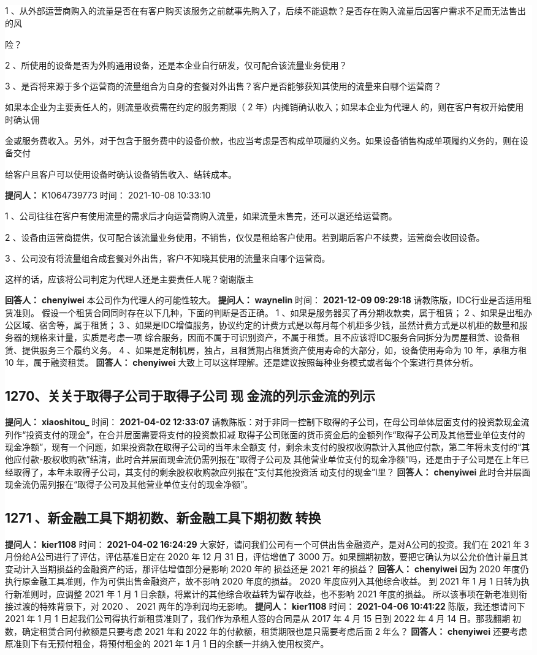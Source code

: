 
1 、从外部运营商购入的流量是否在有客户购买该服务之前就事先购入了，后续不能退款？是否存在购入流量后因客户需求不足而无法售出的风

险？

2 、所使用的设备是否为外购通用设备，还是本企业自行研发，仅可配合该流量业务使用？

3 、是否将来源于多个运营商的流量组合为自身的套餐对外出售？客户是否能够获知其使用的流量来自哪个运营商？

如果本企业为主要责任人的，则流量收费需在约定的服务期限（ 2 年）内摊销确认收入；如果本企业为代理人 的，则在客户有权开始使用时确认佣

金或服务费收入。另外，对于包含于服务费中的设备价款，也应当考虑是否构成单项履约义务。如果设备销售构成单项履约义务的，则在设备交付

给客户且客户可以使用设备时确认设备销售收入、结转成本。

**提问人：** K1064739773 时间： 2021-10-08 10:33:10

1 、公司往往在客户有使用流量的需求后才向运营商购入流量，如果流量未售完，还可以退还给运营商。

2 、设备由运营商提供，仅可配合该流量业务使用，不销售，仅仅是租给客户使用。若到期后客户不续费，运营商会收回设备。

3 、公司没有将流量组合成套餐对外出售，客户不知晓其使用的流量来自哪个运营商。

这样的话，应该将公司判定为代理人还是主要责任人呢？谢谢版主

**回答人：** **chenyiwei**
本公司作为代理人的可能性较大。
**提问人：** **waynelin** 时间： **2021-12-09 09:29:18**
请教陈版，IDC行业是否适用租赁准则。
假设一个租赁合同同时存在以下几种，下面的判断是否正确。
1 、如果是服务器买了再分期收款卖，属于租赁；
2 、如果是出租办公区域、宿舍等，属于租赁；
3 、如果是IDC增值服务，协议约定的计费方式是以每月每个机柜多少钱，虽然计费方式是以机柜的数量和服务器的规格来计量，实质是考虑一项
综合服务，因而不属于可识别资产，不属于租赁。且不应该将IDC服务合同拆分为房屋租赁、设备租赁、提供服务三个履约义务。
4 、如果是定制机房，独占，且租赁期占租赁资产使用寿命的大部分，如，设备使用寿命为 10 年，承租方租 10 年，属于融资租赁。
**回答人：** **chenyiwei**
大致上可以这样理解。还是建议按照每种业务模式或者每个个案进行具体分析。

## 1270、关关于取得子公司于取得子公司 现 金流的列示金流的列示

**提问人：** **xiaoshitou_** 时间： **2021-04-02 12:33:07**
请教陈版：对于非同一控制下取得的子公司，在母公司单体层面支付的投资款现金流列作“投资支付的现金”，在合并层面需要将支付的投资款扣减
取得子公司账面的货币资金后的金额列作“取得子公司及其他营业单位支付的现金净额”，现有一个问题，如果投资款在取得子公司的当年未全额支
付，剩余未支付的股权收购款计入其他应付款，第二年将未支付的“其他应付款-股权收购款”结清，此时合并层面现金流仍需列报在“取得子公司及
其他营业单位支付的现金净额”吗，还是由于子公司是在上年已经取得了，本年未取得子公司，其支付的剩余股权收购款应列报在“支付其他投资活
动支付的现金”l里？
**回答人：** **chenyiwei**
此时合并层面现金流仍需列报在“取得子公司及其他营业单位支付的现金净额”。

## 1271 、新金融工具下期初数、新金融工具下期初数 转换

**提问人：** **kier1108** 时间： **2021-04-02 16:24:29**
大家好，请问我们公司有一个可供出售金融资产，是对A公司的投资。我们在 2021 年 3 月份给A公司进行了评估，评估基准日定在 2020 年 12 月 31
日，评估增值了 3000 万。如果翻期初数，要把它确认为以公允价值计量且其变动计入当期损益的金融资产的话，那评估增值部分是影响 2020 年的
损益还是 2021 年的损益？
**回答人：** **chenyiwei**
因为 2020 年度仍执行原金融工具准则，作为可供出售金融资产，故不影响 2020 年度的损益。 2020 年度应列入其他综合收益。
到 2021 年 1 月 1 日转为执行新准则时，应调整 2021 年 1 月 1 日余额，将累计的其他综合收益转为留存收益，也不影响 2021 年度的损益。
所以该事项在新老准则衔接过渡的特殊背景下，对 2020 、 2021 两年的净利润均无影响。
**提问人：** **kier1108** 时间： **2021-04-06 10:41:22**
陈版，我还想请问下 2021 年 1 月 1 日起我们公司得执行新租赁准则了，我们作为承租人签的合同是从 2017 年 4 月 15 日到 2022 年 4 月 14 日。那我翻期
初数，确定租赁合同付款额是只要考虑 2021 年和 2022 年的付款额，租赁期限也是只需要考虑后面 2 年么？
**回答人：** **chenyiwei**
还要考虑原准则下有无预付租金，将预付租金的 2021 年 1 月 1 日的余额一并纳入使用权资产。
